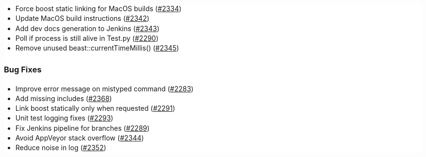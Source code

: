 - Force boost static linking for MacOS builds ([#2334](https://github.com/ripple/rippled/pull/2334))
- Update MacOS build instructions ([#2342](https://github.com/ripple/rippled/pull/2342))
- Add dev docs generation to Jenkins ([#2343](https://github.com/ripple/rippled/pull/2343))
- Poll if process is still alive in Test.py ([#2290](https://github.com/ripple/rippled/pull/2290))
- Remove unused beast::currentTimeMillis() ([#2345](https://github.com/ripple/rippled/pull/2345))

### Bug Fixes

- Improve error message on mistyped command ([#2283](https://github.com/ripple/rippled/pull/2283))
- Add missing includes ([#2368](https://github.com/ripple/rippled/pull/2368))
- Link boost statically only when requested ([#2291](https://github.com/ripple/rippled/pull/2291))
- Unit test logging fixes ([#2293](https://github.com/ripple/rippled/pull/2293))
- Fix Jenkins pipeline for branches ([#2289](https://github.com/ripple/rippled/pull/2289))
- Avoid AppVeyor stack overflow ([#2344](https://github.com/ripple/rippled/pull/2344))
- Reduce noise in log ([#2352](https://github.com/ripple/rippled/pull/2352))

